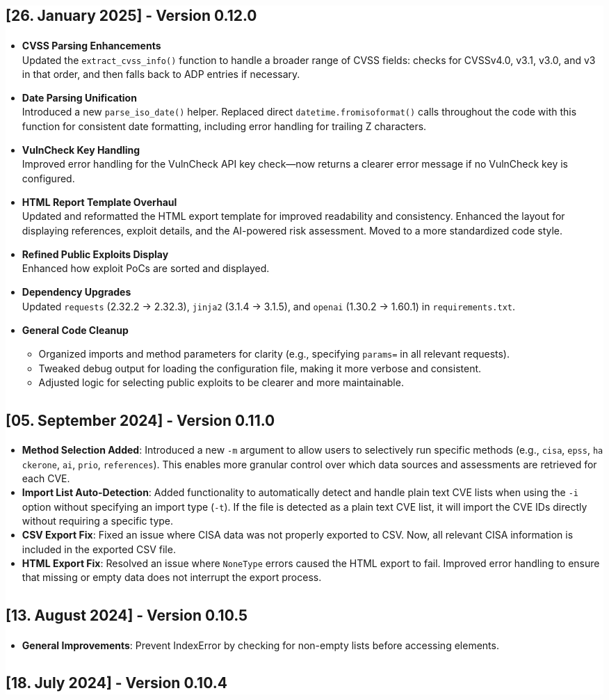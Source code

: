 ## [26. January 2025] - Version 0.12.0

- **CVSS Parsing Enhancements**  
  Updated the `extract_cvss_info()` function to handle a broader range of CVSS fields: checks for CVSSv4.0, v3.1, v3.0, and v3 in that order, and then falls back to ADP entries if necessary.

- **Date Parsing Unification**  
  Introduced a new `parse_iso_date()` helper. Replaced direct `datetime.fromisoformat()` calls throughout the code with this function for consistent date formatting, including error handling for trailing Z characters.

- **VulnCheck Key Handling**  
  Improved error handling for the VulnCheck API key check—now returns a clearer error message if no VulnCheck key is configured.

- **HTML Report Template Overhaul**  
  Updated and reformatted the HTML export template for improved readability and consistency. Enhanced the layout for displaying references, exploit details, and the AI-powered risk assessment. Moved to a more standardized code style.

- **Refined Public Exploits Display**  
  Enhanced how exploit PoCs are sorted and displayed.

- **Dependency Upgrades**  
  Updated `requests` (2.32.2 → 2.32.3), `jinja2` (3.1.4 → 3.1.5), and `openai` (1.30.2 → 1.60.1) in `requirements.txt`.


- **General Code Cleanup**  
  - Organized imports and method parameters for clarity (e.g., specifying `params=` in all relevant requests).  
  - Tweaked debug output for loading the configuration file, making it more verbose and consistent.  
  - Adjusted logic for selecting public exploits to be clearer and more maintainable.

## [05. September 2024] - Version 0.11.0

- **Method Selection Added**: Introduced a new `-m` argument to allow users to selectively run specific methods (e.g., `cisa`, `epss`, `hackerone`, `ai`, `prio`, `references`). This enables more granular control over which data sources and assessments are retrieved for each CVE.
- **Import List Auto-Detection**: Added functionality to automatically detect and handle plain text CVE lists when using the `-i` option without specifying an import type (`-t`). If the file is detected as a plain text CVE list, it will import the CVE IDs directly without requiring a specific type.
- **CSV Export Fix**: Fixed an issue where CISA data was not properly exported to CSV. Now, all relevant CISA information is included in the exported CSV file.
- **HTML Export Fix**: Resolved an issue where `NoneType` errors caused the HTML export to fail. Improved error handling to ensure that missing or empty data does not interrupt the export process.

## [13. August 2024] - Version 0.10.5

- **General Improvements**: Prevent IndexError by checking for non-empty lists before accessing elements.

## [18. July 2024] - Version 0.10.4
